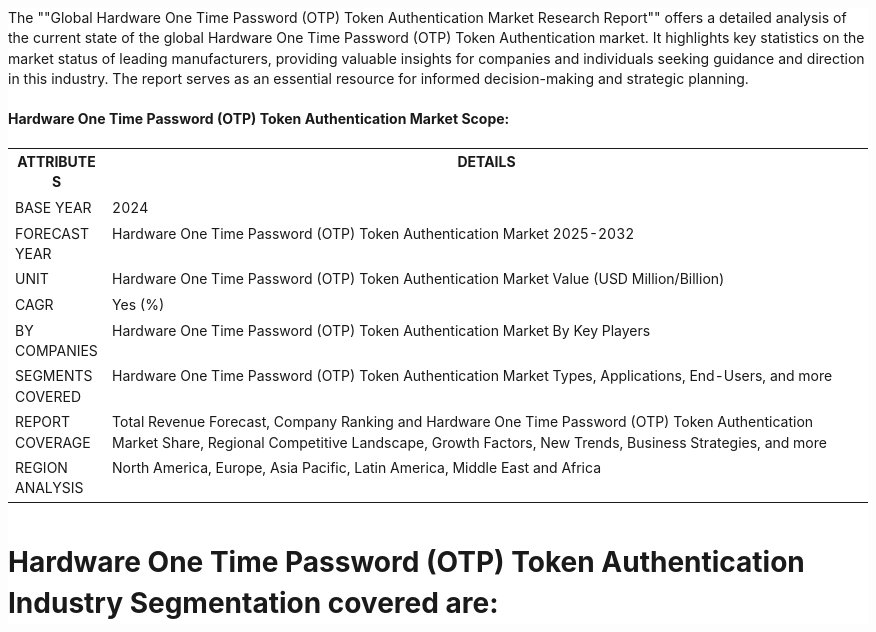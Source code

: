 The ""Global Hardware One Time Password (OTP) Token Authentication Market Research Report"" offers a detailed analysis of the current state of the global Hardware One Time Password (OTP) Token Authentication market. It highlights key statistics on the market status of leading manufacturers, providing valuable insights for companies and individuals seeking guidance and direction in this industry. The report serves as an essential resource for informed decision-making and strategic planning.

<h4>Hardware One Time Password (OTP) Token Authentication Market Scope:</h4>
<table>
<tr>
<th>ATTRIBUTES</th>
<th>DETAILS</th>
</tr>
<tr>
<td>BASE YEAR</td>
<td>2024</td>
</tr>
<tr>
<td>FORECAST YEAR</td>
<td>Hardware One Time Password (OTP) Token Authentication Market 2025-2032</td>
</tr>
<tr>
<td>UNIT</td>
<td>Hardware One Time Password (OTP) Token Authentication Market Value (USD Million/Billion)</td>
<tr>
<td>CAGR</td>
<td>Yes (%)</td>
</tr>
</tr>
<tr>
<td>BY COMPANIES</td>
<td>Hardware One Time Password (OTP) Token Authentication Market By Key Players</td>
</tr>
<tr>
<td>SEGMENTS COVERED</td>
<td>Hardware One Time Password (OTP) Token Authentication Market Types, Applications, End-Users, and more</td>
</tr>
<tr>
<td>REPORT COVERAGE</td>
<td>Total Revenue Forecast, Company Ranking and Hardware One Time Password (OTP) Token Authentication Market Share, Regional Competitive Landscape, Growth Factors, New Trends, Business Strategies, and more</td>
</tr>
<tr>
<td>REGION ANALYSIS</td>
<td>North America, Europe, Asia Pacific, Latin America, Middle East and Africa</td>
</tr>
</table>

# <strong>Hardware One Time Password (OTP) Token Authentication Industry Segmentation covered are:</strong>
